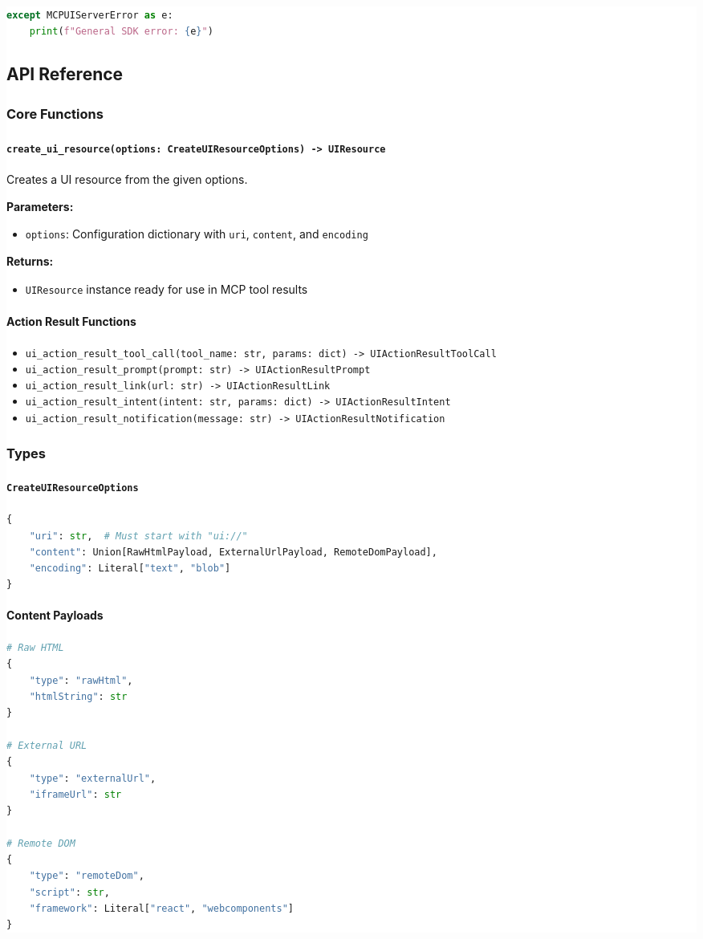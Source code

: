 ```python
except MCPUIServerError as e:
    print(f"General SDK error: {e}")
```

## API Reference

### Core Functions

#### `create_ui_resource(options: CreateUIResourceOptions) -> UIResource`

Creates a UI resource from the given options.

**Parameters:**
- `options`: Configuration dictionary with `uri`, `content`, and `encoding`

**Returns:**
- `UIResource` instance ready for use in MCP tool results

#### Action Result Functions

- `ui_action_result_tool_call(tool_name: str, params: dict) -> UIActionResultToolCall`
- `ui_action_result_prompt(prompt: str) -> UIActionResultPrompt`
- `ui_action_result_link(url: str) -> UIActionResultLink`
- `ui_action_result_intent(intent: str, params: dict) -> UIActionResultIntent`
- `ui_action_result_notification(message: str) -> UIActionResultNotification`

### Types

#### `CreateUIResourceOptions`

```python
{
    "uri": str,  # Must start with "ui://"
    "content": Union[RawHtmlPayload, ExternalUrlPayload, RemoteDomPayload],
    "encoding": Literal["text", "blob"]
}
```

#### Content Payloads

```python
# Raw HTML
{
    "type": "rawHtml",
    "htmlString": str
}

# External URL
{
    "type": "externalUrl", 
    "iframeUrl": str
}

# Remote DOM
{
    "type": "remoteDom",
    "script": str,
    "framework": Literal["react", "webcomponents"]
}
```
